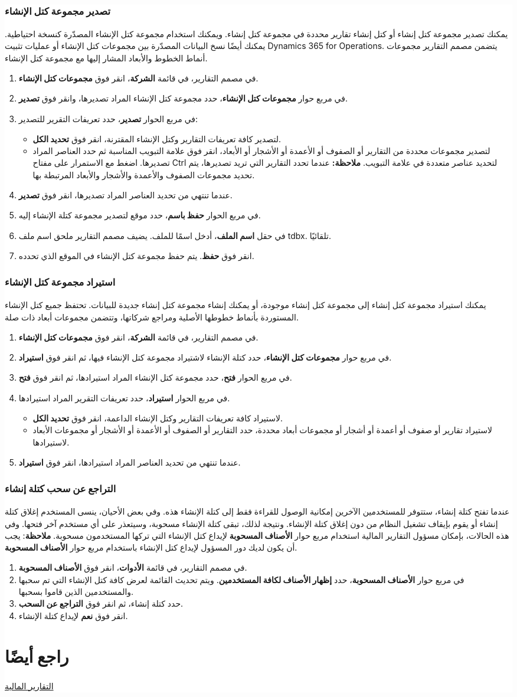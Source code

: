 ### <a name="export-a-building-block-group"></a> تصدير مجموعة كتل الإنشاء

يمكنك تصدير مجموعة كتل إنشاء أو كتل إنشاء تقارير محددة في مجموعة كتل إنشاء. ويمكنك استخدام مجموعة كتل الإنشاء المصدّرة كنسخة احتياطية.‬ يمكنك أيضًا نسخ البيانات المصدّرة بين مجموعات كتل الإنشاء أو عمليات تثبيت Dynamics 365 for Operations. يتضمن مصمم التقارير مجموعات أنماط الخطوط والأبعاد المشار إليها مع مجموعة كتل الإنشاء.‬
1.  في مصمم التقارير، في قائمة **الشركة**، انقر فوق **مجموعات كتل الإنشاء**.
2.  في مربع حوار **مجموعات كتل الإنشاء**، حدد مجموعة كتل الإنشاء المراد تصديرها، وانقر فوق **تصدير**.
3.  في مربع الحوار **تصدير**، حدد تعريفات التقرير للتصدير:
    -   لتصدير كافة تعريفات التقارير وكتل الإنشاء المقترنة، انقر فوق **تحديد الكل**.
    -   لتصدير مجموعات محددة من التقارير أو الصفوف أو الأعمدة أو الأشجار أو الأبعاد، انقر فوق علامة التبويب المناسبة ثم حدد العناصر المراد تصديرها. اضغط مع الاستمرار على مفتاح Ctrl لتحديد عناصر متعددة في علامة التبويب. **ملاحظة:** عندما تحدد التقارير التي تريد تصديرها، يتم تحديد مجموعات الصفوف والأعمدة والأشجار والأبعاد المرتبطة بها.

4.  عندما تنتهي من تحديد العناصر المراد تصديرها، انقر فوق **تصدير**.
5.  في مربع الحوار **حفظ باسم**، حدد موقع لتصدير مجموعة كتلة الإنشاء إليه.
6.  في حقل **اسم الملف**، أدخل اسمًا للملف. يضيف مصمم التقارير ملحق اسم ملف tdbx. تلقائيًا.
7.  انقر فوق **حفظ**. يتم حفظ مجموعة كتل الإنشاء في الموقع الذي تحدده.

### <a name="import-a-building-block-group"></a> استيراد مجموعة كتل الإنشاء

يمكنك استيراد مجموعة كتل إنشاء إلى مجموعة كتل إنشاء موجودة، أو يمكنك إنشاء مجموعة كتل إنشاء جديدة للبيانات. تحتفظ جميع كتل الإنشاء المستوردة بأنماط خطوطها الأصلية ومراجع شركاتها، وتتضمن مجموعات أبعاد ذات صلة.
1.  في مصمم التقارير، في قائمة **الشركة**، انقر فوق **مجموعات كتل الإنشاء**.
2.  في مربع حوار **مجموعات كتل الإنشاء**، حدد كتلة الإنشاء لاشتيراد مجموعة كتل الإنشاء فيها، ثم انقر فوق **استيراد**.
3.  في مربع الحوار **فتح**، حدد مجموعة كتل الإنشاء المراد استيرادها، ثم انقر فوق **فتح**.
4.  في مربع الحوار **استيراد**، حدد تعريفات التقرير المراد استيرادها.
    -   لاستيراد كافة تعريفات التقارير وكتل الإنشاء الداعمة، انقر فوق **تحديد الكل**.
    -   لاستيراد تقارير أو صفوف أو أعمدة أو أشجار أو مجموعات أبعاد محددة، حدد التقارير أو الصفوف أو الأعمدة أو الأشجار أو مجموعات الأبعاد لاستيرادها.

5.  عندما تنتهي من تحديد العناصر المراد استيرادها، انقر فوق **استيراد**.

### <a name="undo-a-checkout-of-a-building-block"></a>التراجع عن سحب كتلة إنشاء

عندما تفتح كتلة إنشاء، ستتوفر للمستخدمين الآخرين إمكانية الوصول للقراءة فقط إلى كتلة الإنشاء هذه. وفي بعض الأحيان، ينسى المستخدم إغلاق كتلة إنشاء أو يقوم بإيقاف تشغيل النظام من دون إغلاق كتلة الإنشاء. ونتيجة لذلك، تبقى كتلة الإنشاء مسحوبة، وسيتعذر على أي مستخدم آخر فتحها. وفي هذه الحالات، بإمكان مسؤول التقارير المالية استخدام مربع حوار **الأصناف المسحوبة** لإيداع كتل الإنشاء التي تركها المستخدمون مسحوبة. **ملاحظة**: يجب أن يكون لديك دور المسؤول لإيداع كتل الإنشاء باستخدام مربع حوار **الأصناف المسحوبة**.
1.  في مصمم التقارير، في قائمة **الأدوات**، انقر فوق **الأصناف المسحوبة**.
2.  في مربع حوار **الأصناف المسحوبة**، حدد **إظهار الأصناف لكافة المستخدمين**. ويتم تحديث القائمة لعرض كافة كتل الإنشاء التي تم سحبها والمستخدمين الذين قاموا بسحبها.
3.  حدد كتلة إنشاء، ثم انقر فوق **التراجع عن السحب**.
4.  انقر فوق **نعم** لإيداع كتلة الإنشاء.

# <a name="see-also"></a>راجع أيضًا

[التقارير المالية](financial-reporting-intro.md)




